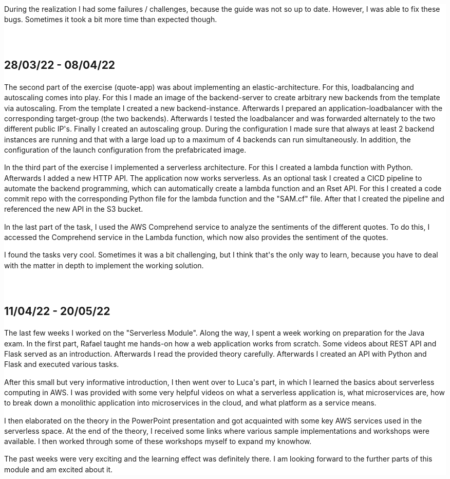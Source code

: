 During the realization I had some failures / challenges, because the guide was not so up to date. However, I was able to fix these bugs. Sometimes it took a bit more time than expected though.

</p><br>
<p></p>

## 28/03/22 - 08/04/22

The second part of the exercise (quote-app) was about implementing an elastic-architecture. For this, loadbalancing and autoscaling comes into play.
For this I made an image of the backend-server to create arbitrary new backends from the template via autoscaling. From the template I created a new backend-instance. Afterwards I prepared an application-loadbalancer with the corresponding target-group (the two backends). Afterwards I tested the loadbalancer and was forwarded alternately to the two different public IP's. Finally I created an autoscaling group. During the configuration I made sure that always at least 2 backend instances are running and that with a large load up to a maximum of 4 backends can run simultaneously. In addition, the configuration of the launch configuration from the prefabricated image.

In the third part of the exercise I implemented a serverless architecture. For this I created a lambda function with Python. Afterwards I added a new HTTP API.
The application now works serverless.
As an optional task I created a CICD pipeline to automate the backend programming, which can automatically create a lambda function and an Rset API. For this I created a code commit repo with the corresponding Python file for the lambda function and the "SAM.cf" file. After that I created the pipeline and referenced the new API in the S3 bucket.

In the last part of the task, I used the AWS Comprehend service to analyze the sentiments of the different quotes. To do this, I accessed the Comprehend service in the Lambda function, which now also provides the sentiment of the quotes.

I found the tasks very cool. Sometimes it was a bit challenging, but I think that's the only way to learn, because you have to deal with the matter in depth to implement the working solution.

</p><br>
<p></p>

## 11/04/22 - 20/05/22
The last few weeks I worked on the "Serverless Module". Along the way, I spent a week working on preparation for the Java exam.
In the first part, Rafael taught me hands-on how a web application works from scratch. Some videos about REST API and Flask served as an introduction. Afterwards I read the provided theory carefully. Afterwards I created an API with Python and Flask and executed various tasks.

After this small but very informative introduction, I then went over to Luca's part, in which I learned the basics about serverless computing in AWS. I was provided with some very helpful videos on what a serverless application is, what microservices are, how to break down a monolithic application into microservices in the cloud, and what platform as a service means.

I then elaborated on the theory in the PowerPoint presentation and got acquainted with some key AWS services used in the serverless space. At the end of the theory, I received some links where various sample implementations and workshops were available. I then worked through some of these workshops myself to expand my knowhow.

The past weeks were very exciting and the learning effect was definitely there. I am looking forward to the further parts of this module and am excited about it.

